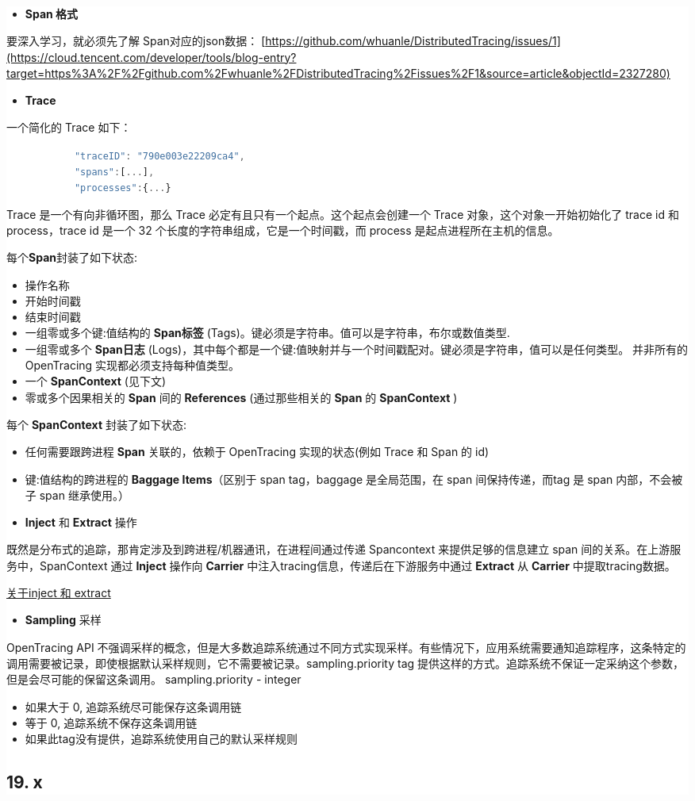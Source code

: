 - **Span 格式**

要深入学习，就必须先了解 Span对应的json数据： [https://github.com/whuanle/DistributedTracing/issues/1](https://cloud.tencent.com/developer/tools/blog-entry?target=https%3A%2F%2Fgithub.com%2Fwhuanle%2FDistributedTracing%2Fissues%2F1&source=article&objectId=2327280)

- **Trace**

一个简化的 Trace 如下：

```javascript
            "traceID": "790e003e22209ca4",
            "spans":[...],
            "processes":{...}
```

Trace 是一个有向非循环图，那么 Trace 必定有且只有一个起点。这个起点会创建一个 Trace 对象，这个对象一开始初始化了 trace id 和 process，trace id 是一个 32 个长度的字符串组成，它是一个时间戳，而 process 是起点进程所在主机的信息。

每个**Span**封装了如下状态:

- 操作名称
- 开始时间戳
- 结束时间戳
- 一组零或多个键:值结构的 **Span标签** (Tags)。键必须是字符串。值可以是字符串，布尔或数值类型.
- 一组零或多个 **Span日志** (Logs)，其中每个都是一个键:值映射并与一个时间戳配对。键必须是字符串，值可以是任何类型。 并非所有的 OpenTracing 实现都必须支持每种值类型。
- 一个 **SpanContext** (见下文)
- 零或多个因果相关的 **Span** 间的 **References** (通过那些相关的 **Span** 的 **SpanContext** )

每个 **SpanContext** 封装了如下状态:

-  任何需要跟跨进程 **Span** 关联的，依赖于 OpenTracing 实现的状态(例如 Trace 和 Span 的 id) 
-  键:值结构的跨进程的 **Baggage Items**（区别于 span tag，baggage 是全局范围，在 span 间保持传递，而tag 是 span 内部，不会被子 span 继承使用。） 

- **Inject** 和 **Extract** 操作

既然是分布式的追踪，那肯定涉及到跨进程/机器通讯，在进程间通过传递 Spancontext 来提供足够的信息建立 span 间的关系。在上游服务中，SpanContext 通过 **Inject** 操作向 **Carrier** 中注入tracing信息，传递后在下游服务中通过 **Extract** 从 **Carrier** 中提取tracing数据。

[关于inject 和 extract](https://cloud.tencent.com/developer/tools/blog-entry?target=https%3A%2F%2Fwu-sheng.gitbooks.io%2Fopentracing-io%2Fcontent%2Fpages%2Fapi%2Fcross-process-tracing.html&source=article&objectId=2327280)

- **Sampling** 采样

OpenTracing API 不强调采样的概念，但是大多数追踪系统通过不同方式实现采样。有些情况下，应用系统需要通知追踪程序，这条特定的调用需要被记录，即使根据默认采样规则，它不需要被记录。sampling.priority tag 提供这样的方式。追踪系统不保证一定采纳这个参数，但是会尽可能的保留这条调用。 sampling.priority - integer

-  如果大于 0, 追踪系统尽可能保存这条调用链 
-  等于 0, 追踪系统不保存这条调用链 
-  如果此tag没有提供，追踪系统使用自己的默认采样规则



## 19. x

